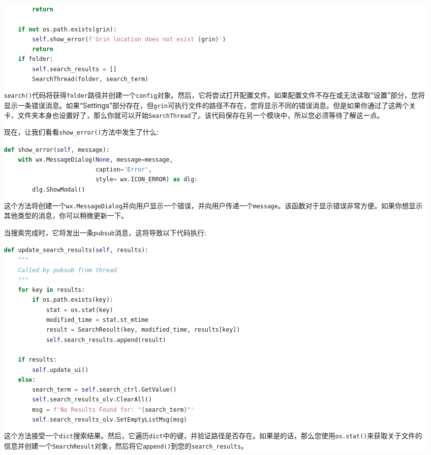 ```py
        return

    if not os.path.exists(grin):
        self.show_error(f'Grin location does not exist {grin}')
        return
    if folder:
        self.search_results = []
        SearchThread(folder, search_term)

```

`search()`代码将获得`folder`路径并创建一个`config`对象。然后，它将尝试打开配置文件。如果配置文件不存在或无法读取“设置”部分，您将显示一条错误消息。如果“Settings”部分存在，但`grin`可执行文件的路径不存在，您将显示不同的错误消息。但是如果你通过了这两个关卡，文件夹本身也设置好了，那么你就可以开始`SearchThread`了。该代码保存在另一个模块中，所以您必须等待了解这一点。

现在，让我们看看`show_error()`方法中发生了什么:

```py
def show_error(self, message):
    with wx.MessageDialog(None, message=message,
                          caption='Error',
                          style= wx.ICON_ERROR) as dlg:
        dlg.ShowModal()

```

这个方法将创建一个`wx.MessageDialog`并向用户显示一个错误，并向用户传递一个`message`。该函数对于显示错误非常方便。如果你想显示其他类型的消息，你可以稍微更新一下。

当搜索完成时，它将发出一条`pubsub`消息，这将导致以下代码执行:

```py
def update_search_results(self, results):
    """
    Called by pubsub from thread
    """
    for key in results:
        if os.path.exists(key):
            stat = os.stat(key)
            modified_time = stat.st_mtime
            result = SearchResult(key, modified_time, results[key])
            self.search_results.append(result)

    if results:
        self.update_ui()
    else:
        search_term = self.search_ctrl.GetValue()
        self.search_results_olv.ClearAll()
        msg = f'No Results Found for: "{search_term}"'
        self.search_results_olv.SetEmptyListMsg(msg)

```

这个方法接受一个`dict`搜索结果。然后，它遍历`dict`中的键，并验证路径是否存在。如果是的话，那么您使用`os.stat()`来获取关于文件的信息并创建一个`SearchResult`对象，然后将它`append()`到您的`search_results`。
